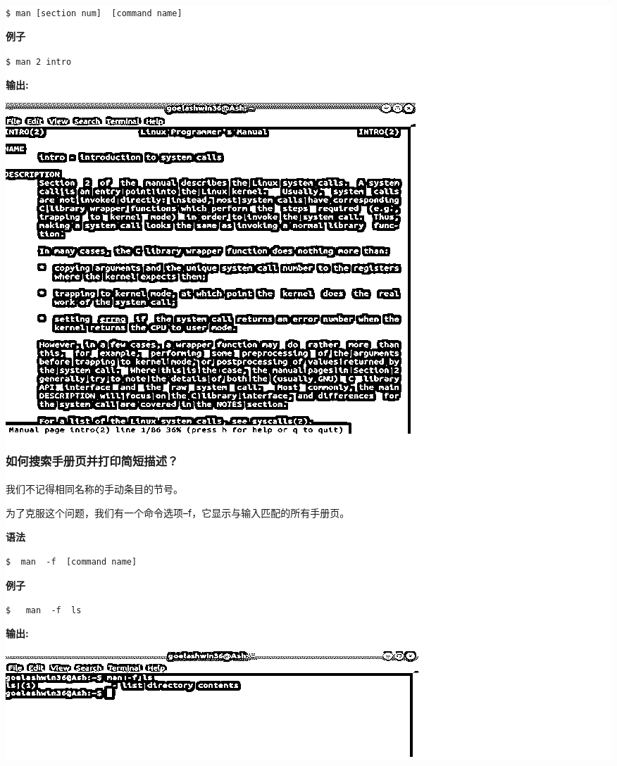 `$ man [section num]  [command name]`

**例子**

`$ man 2 intro`

**输出:**

![Linux man Command output 2](img/5274e323438881c76bffd2e2fe14ffe9.png)



### 如何搜索手册页并打印简短描述？

我们不记得相同名称的手动条目的节号。

为了克服这个问题，我们有一个命令选项–f，它显示与输入匹配的所有手册页。

**语法**

`$  man  -f  [command name]`

**例子**

`$   man  -f  ls`

**输出:**

![Linux man Command output 3](img/0c585e9cd9125003c6b196b6496c4e13.png)
